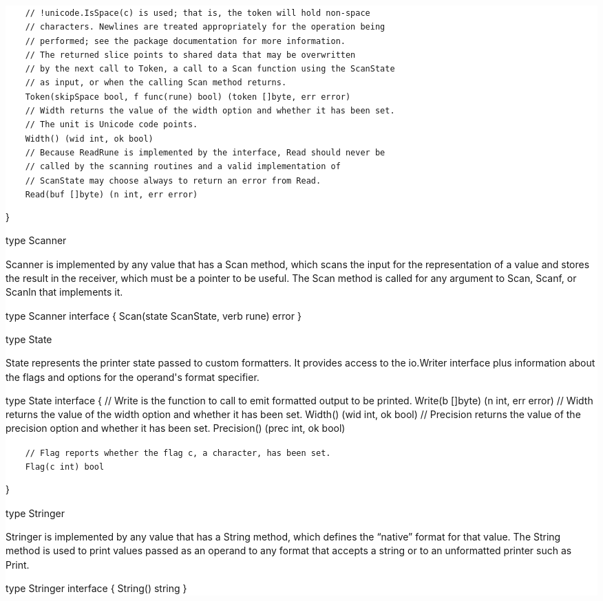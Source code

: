         // !unicode.IsSpace(c) is used; that is, the token will hold non-space
        // characters. Newlines are treated appropriately for the operation being
        // performed; see the package documentation for more information.
        // The returned slice points to shared data that may be overwritten
        // by the next call to Token, a call to a Scan function using the ScanState
        // as input, or when the calling Scan method returns.
        Token(skipSpace bool, f func(rune) bool) (token []byte, err error)
        // Width returns the value of the width option and whether it has been set.
        // The unit is Unicode code points.
        Width() (wid int, ok bool)
        // Because ReadRune is implemented by the interface, Read should never be
        // called by the scanning routines and a valid implementation of
        // ScanState may choose always to return an error from Read.
        Read(buf []byte) (n int, err error)
}

type Scanner

Scanner is implemented by any value that has a Scan method, which scans the input for the representation of a value and stores the result in the receiver, which must be a pointer to be useful. The Scan method is called for any argument to Scan, Scanf, or Scanln that implements it.

type Scanner interface {
        Scan(state ScanState, verb rune) error
}

type State

State represents the printer state passed to custom formatters. It provides access to the io.Writer interface plus information about the flags and options for the operand's format specifier.

type State interface {
        // Write is the function to call to emit formatted output to be printed.
        Write(b []byte) (n int, err error)
        // Width returns the value of the width option and whether it has been set.
        Width() (wid int, ok bool)
        // Precision returns the value of the precision option and whether it has been set.
        Precision() (prec int, ok bool)

        // Flag reports whether the flag c, a character, has been set.
        Flag(c int) bool
}

type Stringer

Stringer is implemented by any value that has a String method, which defines the “native” format for that value. The String method is used to print values passed as an operand to any format that accepts a string or to an unformatted printer such as Print.

type Stringer interface {
        String() string
}
